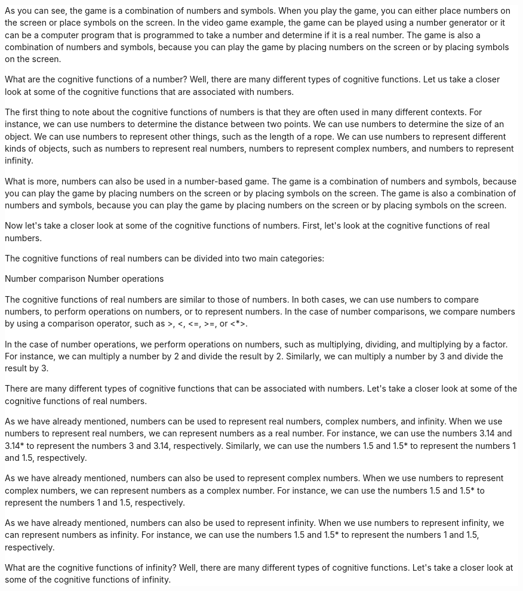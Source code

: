 As you can see, the game is a combination of numbers and symbols. When you play the game, you can either place numbers on the screen or place symbols on the screen. In the video game example, the game can be played using a number generator or it can be a computer program that is programmed to take a number and determine if it is a real number. The game is also a combination of numbers and symbols, because you can play the game by placing numbers on the screen or by placing symbols on the screen.

What are the cognitive functions of a number? Well, there are many different types of cognitive functions. Let us take a closer look at some of the cognitive functions that are associated with numbers.

The first thing to note about the cognitive functions of numbers is that they are often used in many different contexts. For instance, we can use numbers to determine the distance between two points. We can use numbers to determine the size of an object. We can use numbers to represent other things, such as the length of a rope. We can use numbers to represent different kinds of objects, such as numbers to represent real numbers, numbers to represent complex numbers, and numbers to represent infinity.

What is more, numbers can also be used in a number-based game. The game is a combination of numbers and symbols, because you can play the game by placing numbers on the screen or by placing symbols on the screen. The game is also a combination of numbers and symbols, because you can play the game by placing numbers on the screen or by placing symbols on the screen.

Now let's take a closer look at some of the cognitive functions of numbers. First, let's look at the cognitive functions of real numbers.

The cognitive functions of real numbers can be divided into two main categories:

Number comparison
Number operations

The cognitive functions of real numbers are similar to those of numbers. In both cases, we can use numbers to compare numbers, to perform operations on numbers, or to represent numbers. In the case of number comparisons, we compare numbers by using a comparison operator, such as >, <, <=, >=, or <*>.

In the case of number operations, we perform operations on numbers, such as multiplying, dividing, and multiplying by a factor. For instance, we can multiply a number by 2 and divide the result by 2. Similarly, we can multiply a number by 3 and divide the result by 3.

There are many different types of cognitive functions that can be associated with numbers. Let's take a closer look at some of the cognitive functions of real numbers.

As we have already mentioned, numbers can be used to represent real numbers, complex numbers, and infinity. When we use numbers to represent real numbers, we can represent numbers as a real number. For instance, we can use the numbers 3.14 and 3.14* to represent the numbers 3 and 3.14, respectively. Similarly, we can use the numbers 1.5 and 1.5* to represent the numbers 1 and 1.5, respectively.

As we have already mentioned, numbers can also be used to represent complex numbers. When we use numbers to represent complex numbers, we can represent numbers as a complex number. For instance, we can use the numbers 1.5 and 1.5* to represent the numbers 1 and 1.5, respectively.

As we have already mentioned, numbers can also be used to represent infinity. When we use numbers to represent infinity, we can represent numbers as infinity. For instance, we can use the numbers 1.5 and 1.5* to represent the numbers 1 and 1.5, respectively.

What are the cognitive functions of infinity? Well, there are many different types of cognitive functions. Let's take a closer look at some of the cognitive functions of infinity.
